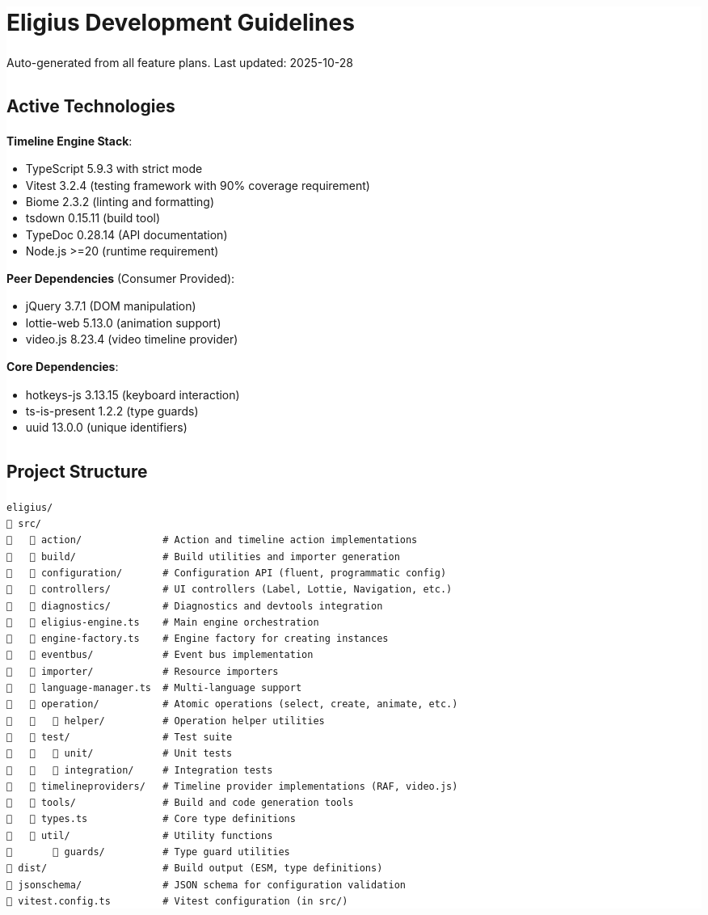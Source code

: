 # Eligius Development Guidelines

Auto-generated from all feature plans. Last updated: 2025-10-28

## Active Technologies

**Timeline Engine Stack**:
- TypeScript 5.9.3 with strict mode
- Vitest 3.2.4 (testing framework with 90% coverage requirement)
- Biome 2.3.2 (linting and formatting)
- tsdown 0.15.11 (build tool)
- TypeDoc 0.28.14 (API documentation)
- Node.js >=20 (runtime requirement)

**Peer Dependencies** (Consumer Provided):
- jQuery 3.7.1 (DOM manipulation)
- lottie-web 5.13.0 (animation support)
- video.js 8.23.4 (video timeline provider)

**Core Dependencies**:
- hotkeys-js 3.13.15 (keyboard interaction)
- ts-is-present 1.2.2 (type guards)
- uuid 13.0.0 (unique identifiers)

## Project Structure

```
eligius/
   src/
      action/              # Action and timeline action implementations
      build/               # Build utilities and importer generation
      configuration/       # Configuration API (fluent, programmatic config)
      controllers/         # UI controllers (Label, Lottie, Navigation, etc.)
      diagnostics/         # Diagnostics and devtools integration
      eligius-engine.ts    # Main engine orchestration
      engine-factory.ts    # Engine factory for creating instances
      eventbus/            # Event bus implementation
      importer/            # Resource importers
      language-manager.ts  # Multi-language support
      operation/           # Atomic operations (select, create, animate, etc.)
         helper/          # Operation helper utilities
      test/                # Test suite
         unit/            # Unit tests
         integration/     # Integration tests
      timelineproviders/   # Timeline provider implementations (RAF, video.js)
      tools/               # Build and code generation tools
      types.ts             # Core type definitions
      util/                # Utility functions
          guards/          # Type guard utilities
   dist/                    # Build output (ESM, type definitions)
   jsonschema/              # JSON schema for configuration validation
   vitest.config.ts         # Vitest configuration (in src/)
```

